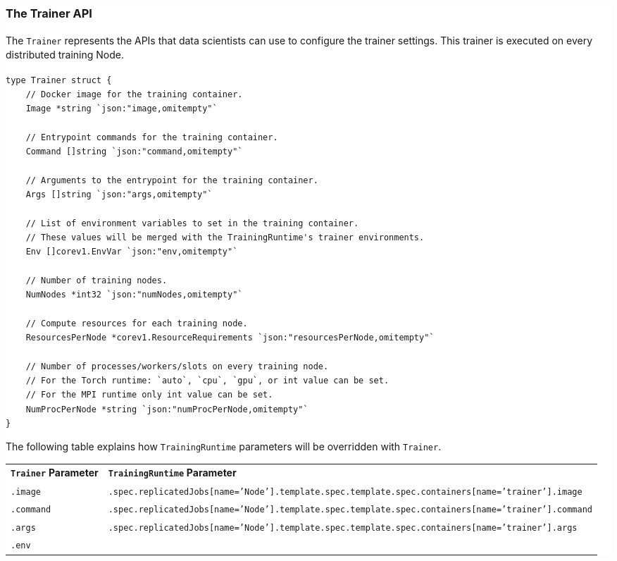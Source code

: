 ### The Trainer API

The `Trainer` represents the APIs that data scientists can use to configure the trainer settings.
This trainer is executed on every distributed training Node.

```golang
type Trainer struct {
	// Docker image for the training container.
	Image *string `json:"image,omitempty"`

	// Entrypoint commands for the training container.
	Command []string `json:"command,omitempty"`

	// Arguments to the entrypoint for the training container.
	Args []string `json:"args,omitempty"`

	// List of environment variables to set in the training container.
	// These values will be merged with the TrainingRuntime's trainer environments.
	Env []corev1.EnvVar `json:"env,omitempty"`

	// Number of training nodes.
	NumNodes *int32 `json:"numNodes,omitempty"`

	// Compute resources for each training node.
	ResourcesPerNode *corev1.ResourceRequirements `json:"resourcesPerNode,omitempty"`

	// Number of processes/workers/slots on every training node.
	// For the Torch runtime: `auto`, `cpu`, `gpu`, or int value can be set.
	// For the MPI runtime only int value can be set.
	NumProcPerNode *string `json:"numProcPerNode,omitempty"`
}
```

The following table explains how `TrainingRuntime` parameters will be overridden with `Trainer`.

<table>
  <tr>
   <td><strong><code>Trainer</code> Parameter</strong>
   </td>
   <td><strong> <code>TrainingRuntime</code> Parameter</strong>
   </td>
  </tr>
  <tr>
   <td><code>.image</code>
   </td>
   <td><code>.spec.replicatedJobs[name=’Node’].template.spec.template.spec.containers[name=’trainer’].image</code>
   </td>
  </tr>
  <tr>
   <td><code>.command</code>
   </td>
   <td><code>.spec.replicatedJobs[name=’Node’].template.spec.template.spec.containers[name=’trainer’].command</code>
   </td>
  </tr>
  <tr>
   <td><code>.args</code>
   </td>
   <td><code>.spec.replicatedJobs[name=’Node’].template.spec.template.spec.containers[name=’trainer’].args</code>
   </td>
  </tr>
  <tr>
   <td><code>.env</code>